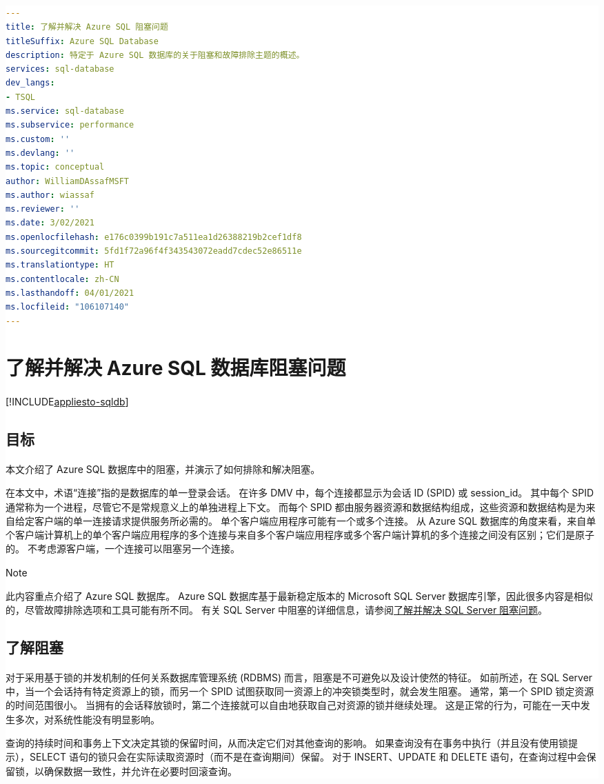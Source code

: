 ```yaml
---
title: 了解并解决 Azure SQL 阻塞问题
titleSuffix: Azure SQL Database
description: 特定于 Azure SQL 数据库的关于阻塞和故障排除主题的概述。
services: sql-database
dev_langs:
- TSQL
ms.service: sql-database
ms.subservice: performance
ms.custom: ''
ms.devlang: ''
ms.topic: conceptual
author: WilliamDAssafMSFT
ms.author: wiassaf
ms.reviewer: ''
ms.date: 3/02/2021
ms.openlocfilehash: e176c0399b191c7a511ea1d26388219b2cef1df8
ms.sourcegitcommit: 5fd1f72a96f4f343543072eadd7cdec52e86511e
ms.translationtype: HT
ms.contentlocale: zh-CN
ms.lasthandoff: 04/01/2021
ms.locfileid: "106107140"
---
```

# <a name="understand-and-resolve-azure-sql-database-blocking-problems"></a>了解并解决 Azure SQL 数据库阻塞问题
[!INCLUDE[appliesto-sqldb](../includes/appliesto-sqldb.md)]

## <a name="objective"></a>目标

本文介绍了 Azure SQL 数据库中的阻塞，并演示了如何排除和解决阻塞。 

在本文中，术语“连接”指的是数据库的单一登录会话。 在许多 DMV 中，每个连接都显示为会话 ID (SPID) 或 session_id。 其中每个 SPID 通常称为一个进程，尽管它不是常规意义上的单独进程上下文。 而每个 SPID 都由服务器资源和数据结构组成，这些资源和数据结构是为来自给定客户端的单一连接请求提供服务所必需的。 单个客户端应用程序可能有一个或多个连接。 从 Azure SQL 数据库的角度来看，来自单个客户端计算机上的单个客户端应用程序的多个连接与来自多个客户端应用程序或多个客户端计算机的多个连接之间没有区别；它们是原子的。 不考虑源客户端，一个连接可以阻塞另一个连接。

> [!NOTE]
> 此内容重点介绍了 Azure SQL 数据库。 Azure SQL 数据库基于最新稳定版本的 Microsoft SQL Server 数据库引擎，因此很多内容是相似的，尽管故障排除选项和工具可能有所不同。 有关 SQL Server 中阻塞的详细信息，请参阅[了解并解决 SQL Server 阻塞问题](/troubleshoot/sql/performance/understand-resolve-blocking)。

## <a name="understand-blocking"></a>了解阻塞 
 
对于采用基于锁的并发机制的任何关系数据库管理系统 (RDBMS) 而言，阻塞是不可避免以及设计使然的特征。 如前所述，在 SQL Server 中，当一个会话持有特定资源上的锁，而另一个 SPID 试图获取同一资源上的冲突锁类型时，就会发生阻塞。 通常，第一个 SPID 锁定资源的时间范围很小。 当拥有的会话释放锁时，第二个连接就可以自由地获取自己对资源的锁并继续处理。 这是正常的行为，可能在一天中发生多次，对系统性能没有明显影响。

查询的持续时间和事务上下文决定其锁的保留时间，从而决定它们对其他查询的影响。 如果查询没有在事务中执行（并且没有使用锁提示），SELECT 语句的锁只会在实际读取资源时（而不是在查询期间）保留。 对于 INSERT、UPDATE 和 DELETE 语句，在查询过程中会保留锁，以确保数据一致性，并允许在必要时回滚查询。
